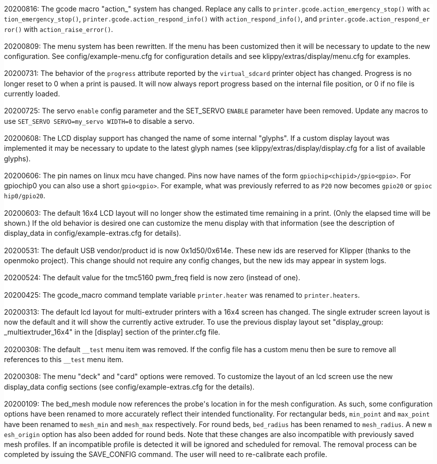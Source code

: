 20200816: The gcode macro "action_" system has changed. Replace any calls to `printer.gcode.action_emergency_stop()` with `action_emergency_stop()`, `printer.gcode.action_respond_info()` with `action_respond_info()`, and `printer.gcode.action_respond_error()` with `action_raise_error()`.

20200809: The menu system has been rewritten. If the menu has been customized then it will be necessary to update to the new configuration. See config/example-menu.cfg for configuration details and see klippy/extras/display/menu.cfg for examples.

20200731: The behavior of the `progress` attribute reported by the `virtual_sdcard` printer object has changed. Progress is no longer reset to 0 when a print is paused. It will now always report progress based on the internal file position, or 0 if no file is currently loaded.

20200725: The servo `enable` config parameter and the SET_SERVO `ENABLE` parameter have been removed. Update any macros to use `SET_SERVO SERVO=my_servo WIDTH=0` to disable a servo.

20200608: The LCD display support has changed the name of some internal "glyphs". If a custom display layout was implemented it may be necessary to update to the latest glyph names (see klippy/extras/display/display.cfg for a list of available glyphs).

20200606: The pin names on linux mcu have changed. Pins now have names of the form `gpiochip<chipid>/gpio<gpio>`. For gpiochip0 you can also use a short `gpio<gpio>`. For example, what was previously referred to as `P20` now becomes `gpio20` or `gpiochip0/gpio20`.

20200603: The default 16x4 LCD layout will no longer show the estimated time remaining in a print. (Only the elapsed time will be shown.) If the old behavior is desired one can customize the menu display with that information (see the description of display_data in config/example-extras.cfg for details).

20200531: The default USB vendor/product id is now 0x1d50/0x614e. These new ids are reserved for Klipper (thanks to the openmoko project). This change should not require any config changes, but the new ids may appear in system logs.

20200524: The default value for the tmc5160 pwm_freq field is now zero (instead of one).

20200425: The gcode_macro command template variable `printer.heater` was renamed to `printer.heaters`.

20200313: The default lcd layout for multi-extruder printers with a 16x4 screen has changed. The single extruder screen layout is now the default and it will show the currently active extruder. To use the previous display layout set "display_group: _multiextruder_16x4" in the [display] section of the printer.cfg file.

20200308: The default `__test` menu item was removed. If the config file has a custom menu then be sure to remove all references to this `__test` menu item.

20200308: The menu "deck" and "card" options were removed. To customize the layout of an lcd screen use the new display_data config sections (see config/example-extras.cfg for the details).

20200109: The bed_mesh module now references the probe's location in for the mesh configuration. As such, some configuration options have been renamed to more accurately reflect their intended functionality. For rectangular beds, `min_point` and `max_point` have been renamed to `mesh_min` and `mesh_max` respectively. For round beds, `bed_radius` has been renamed to `mesh_radius`. A new `mesh_origin` option has also been added for round beds. Note that these changes are also incompatible with previously saved mesh profiles. If an incompatible profile is detected it will be ignored and scheduled for removal. The removal process can be completed by issuing the SAVE_CONFIG command. The user will need to re-calibrate each profile.
